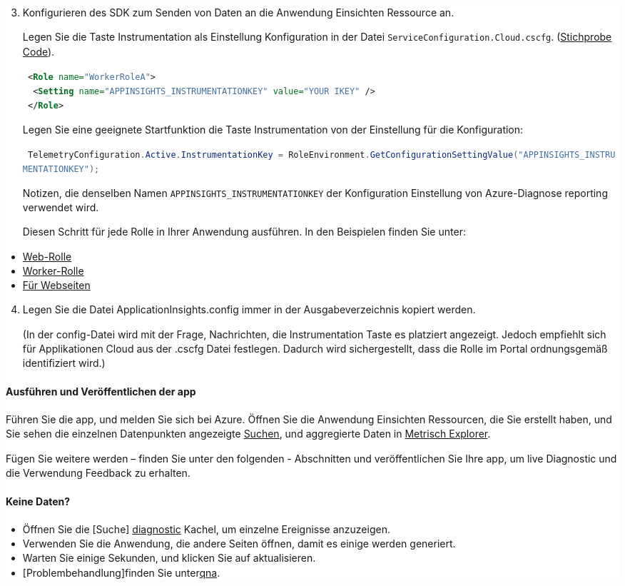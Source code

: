 3. Konfigurieren des SDK zum Senden von Daten an die Anwendung Einsichten Ressource an.

    Legen Sie die Taste Instrumentation als Einstellung Konfiguration in der Datei `ServiceConfiguration.Cloud.cscfg`. ([Stichprobe Code](https://github.com/Microsoft/ApplicationInsights-Home/blob/master/Samples/AzureEmailService/AzureEmailService/ServiceConfiguration.Cloud.cscfg)).
 
    ```XML
     <Role name="WorkerRoleA"> 
      <Setting name="APPINSIGHTS_INSTRUMENTATIONKEY" value="YOUR IKEY" /> 
     </Role>
    ```
 
    Legen Sie eine geeignete Startfunktion die Taste Instrumentation von der Einstellung für die Konfiguration:

    ```C#
     TelemetryConfiguration.Active.InstrumentationKey = RoleEnvironment.GetConfigurationSettingValue("APPINSIGHTS_INSTRUMENTATIONKEY");
    ```

    Notizen, die denselben Namen `APPINSIGHTS_INSTRUMENTATIONKEY` der Konfiguration Einstellung von Azure-Diagnose reporting verwendet wird. 


    Diesen Schritt für jede Rolle in Ihrer Anwendung ausführen. In den Beispielen finden Sie unter:
 
 * [Web-Rolle](https://github.com/Microsoft/ApplicationInsights-Home/blob/master/Samples/AzureEmailService/MvcWebRole/Global.asax.cs#L27)
 * [Worker-Rolle](https://github.com/Microsoft/ApplicationInsights-Home/blob/master/Samples/AzureEmailService/WorkerRoleA/WorkerRoleA.cs#L232)
 * [Für Webseiten](https://github.com/Microsoft/ApplicationInsights-Home/blob/master/Samples/AzureEmailService/MvcWebRole/Views/Shared/_Layout.cshtml#L13)   

4. Legen Sie die Datei ApplicationInsights.config immer in der Ausgabeverzeichnis kopiert werden. 

    (In der config-Datei wird mit der Frage, Nachrichten, die Instrumentation Taste es platziert angezeigt. Jedoch empfiehlt sich für Applikationen Cloud aus der .cscfg Datei festlegen. Dadurch wird sichergestellt, dass die Rolle im Portal ordnungsgemäß identifiziert wird.)


#### <a name="run-and-publish-the-app"></a>Ausführen und Veröffentlichen der app

Führen Sie die app, und melden Sie sich bei Azure. Öffnen Sie die Anwendung Einsichten Ressourcen, die Sie erstellt haben, und Sie sehen die einzelnen Datenpunkten angezeigte [Suchen](app-insights-diagnostic-search.md), und aggregierte Daten in [Metrisch Explorer](app-insights-metrics-explorer.md). 

Fügen Sie weitere werden – finden Sie unter den folgenden - Abschnitten und veröffentlichen Sie Ihre app, um live Diagnostic und die Verwendung Feedback zu erhalten. 


#### <a name="no-data"></a>Keine Daten?

* Öffnen Sie die [Suche] [ diagnostic] Kachel, um einzelne Ereignisse anzuzeigen.
* Verwenden Sie die Anwendung, die andere Seiten öffnen, damit es einige werden generiert.
* Warten Sie einige Sekunden, und klicken Sie auf aktualisieren.
* [Problembehandlung]finden Sie unter[qna].


[api]: app-insights-api-custom-events-metrics.md
[apidefaults]: app-insights-api-custom-events-metrics.md#default-properties
[apidynamicikey]: app-insights-separate-resources.md#dynamic-ikey
[availability]: app-insights-monitor-web-app-availability.md
[azure]: app-insights-azure.md
[client]: app-insights-javascript.md
[diagnostic]: app-insights-diagnostic-search.md
[netlogs]: app-insights-asp-net-trace-logs.md
[portal]: http://portal.azure.com/
[qna]: app-insights-troubleshoot-faq.md
[redfield]: app-insights-monitor-performance-live-website-now.md
[start]: app-insights-overview.md 